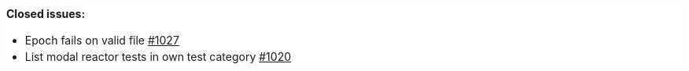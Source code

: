 **Closed issues:**

- Epoch fails on valid file [\#1027](https://github.com/lf-lang/lingua-franca/issues/1027)
- List modal reactor tests in own test category [\#1020](https://github.com/lf-lang/lingua-franca/issues/1020)
